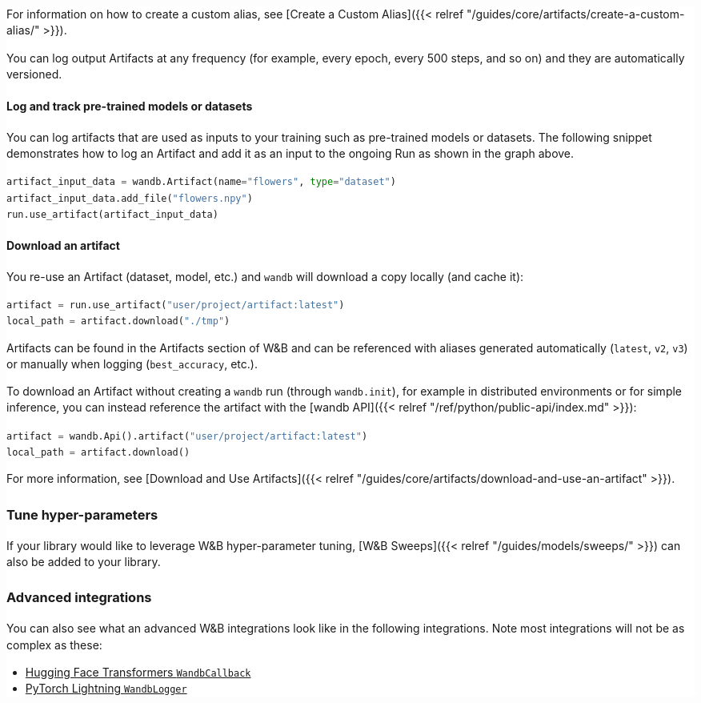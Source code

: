 For information on how to create a custom alias, see [Create a Custom Alias]({{< relref "/guides/core/artifacts/create-a-custom-alias/" >}}).

You can log output Artifacts at any frequency (for example, every epoch, every 500 steps, and so on) and they are automatically versioned.

#### Log and track pre-trained models or datasets

You can log artifacts that are used as inputs to your training such as pre-trained models or datasets. The following snippet demonstrates how to log an Artifact and add it as an input to the ongoing Run as shown in the graph above.

```python
artifact_input_data = wandb.Artifact(name="flowers", type="dataset")
artifact_input_data.add_file("flowers.npy")
run.use_artifact(artifact_input_data)
```

#### Download an artifact

You re-use an Artifact (dataset, model, etc.) and `wandb` will download a copy locally (and cache it):

```python
artifact = run.use_artifact("user/project/artifact:latest")
local_path = artifact.download("./tmp")
```

Artifacts can be found in the Artifacts section of W&B and can be referenced with aliases generated automatically (`latest`, `v2`, `v3`) or manually when logging (`best_accuracy`, etc.).

To download an Artifact without creating a `wandb` run (through `wandb.init`), for example in distributed environments or for simple inference, you can instead reference the artifact with the [wandb API]({{< relref "/ref/python/public-api/index.md" >}}):

```python
artifact = wandb.Api().artifact("user/project/artifact:latest")
local_path = artifact.download()
```

For more information, see [Download and Use Artifacts]({{< relref "/guides/core/artifacts/download-and-use-an-artifact" >}}).

### Tune hyper-parameters

If your library would like to leverage W&B hyper-parameter tuning, [W&B Sweeps]({{< relref "/guides/models/sweeps/" >}}) can also be added to your library.

### Advanced integrations

You can also see what an advanced W&B integrations look like in the following integrations. Note most integrations will not be as complex as these:

* [Hugging Face Transformers `WandbCallback`](https://github.com/huggingface/transformers/blob/49629e7ba8ef68476e08b671d6fc71288c2f16f1/src/transformers/integrations.py#L639)
* [PyTorch Lightning `WandbLogger`](https://github.com/Lightning-AI/lightning/blob/18f7f2d3958fb60fcb17b4cb69594530e83c217f/src/pytorch_lightning/loggers/wandb.py#L53)